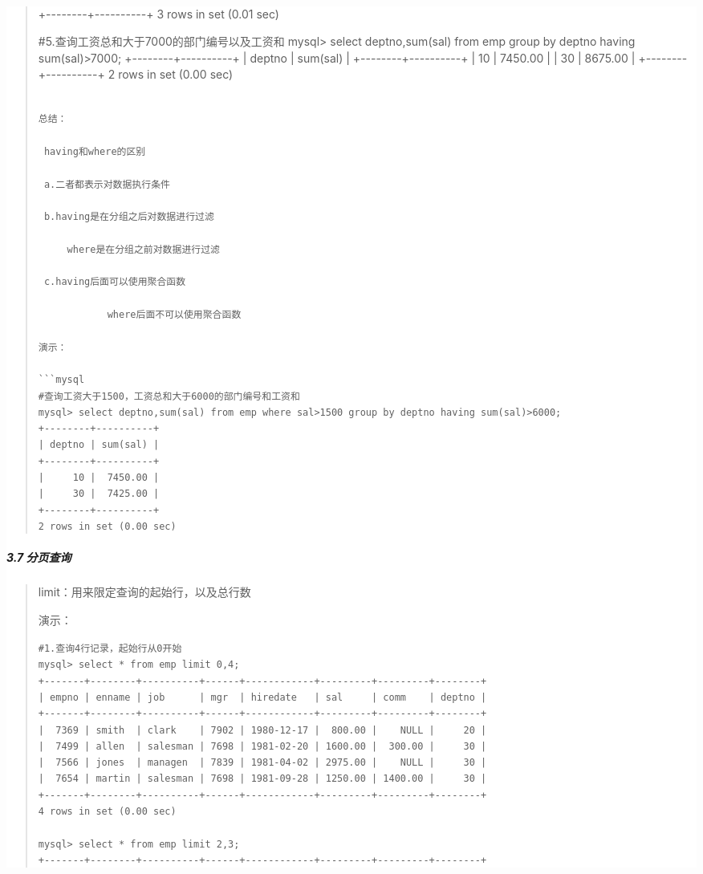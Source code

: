 > +--------+----------+
> 3 rows in set (0.01 sec)
>
>
> #5.查询工资总和大于7000的部门编号以及工资和
> mysql> select deptno,sum(sal) from emp group by deptno having sum(sal)>7000;
> +--------+----------+
> | deptno | sum(sal) |
> +--------+----------+
> |     10 |  7450.00 |
> |     30 |  8675.00 |
> +--------+----------+
> 2 rows in set (0.00 sec)
> ```
>
> 总结：
>
> ​	having和where的区别
>
> ​	a.二者都表示对数据执行条件
>
> ​	b.having是在分组之后对数据进行过滤
>
> ​	    where是在分组之前对数据进行过滤
>
> ​	c.having后面可以使用聚合函数
>
> ​            where后面不可以使用聚合函数
>
> 演示：
>
> ```mysql
> #查询工资大于1500，工资总和大于6000的部门编号和工资和
> mysql> select deptno,sum(sal) from emp where sal>1500 group by deptno having sum(sal)>6000;
> +--------+----------+
> | deptno | sum(sal) |
> +--------+----------+
> |     10 |  7450.00 |
> |     30 |  7425.00 |
> +--------+----------+
> 2 rows in set (0.00 sec)
> ```

##### 3.7 分页查询

> limit：用来限定查询的起始行，以及总行数
>
> 演示：
>
> ```mysql
> #1.查询4行记录，起始行从0开始
> mysql> select * from emp limit 0,4;
> +-------+--------+----------+------+------------+---------+---------+--------+
> | empno | enname | job      | mgr  | hiredate   | sal     | comm    | deptno |
> +-------+--------+----------+------+------------+---------+---------+--------+
> |  7369 | smith  | clark    | 7902 | 1980-12-17 |  800.00 |    NULL |     20 |
> |  7499 | allen  | salesman | 7698 | 1981-02-20 | 1600.00 |  300.00 |     30 |
> |  7566 | jones  | managen  | 7839 | 1981-04-02 | 2975.00 |    NULL |     30 |
> |  7654 | martin | salesman | 7698 | 1981-09-28 | 1250.00 | 1400.00 |     30 |
> +-------+--------+----------+------+------------+---------+---------+--------+
> 4 rows in set (0.00 sec)
>
> mysql> select * from emp limit 2,3;
> +-------+--------+----------+------+------------+---------+---------+--------+